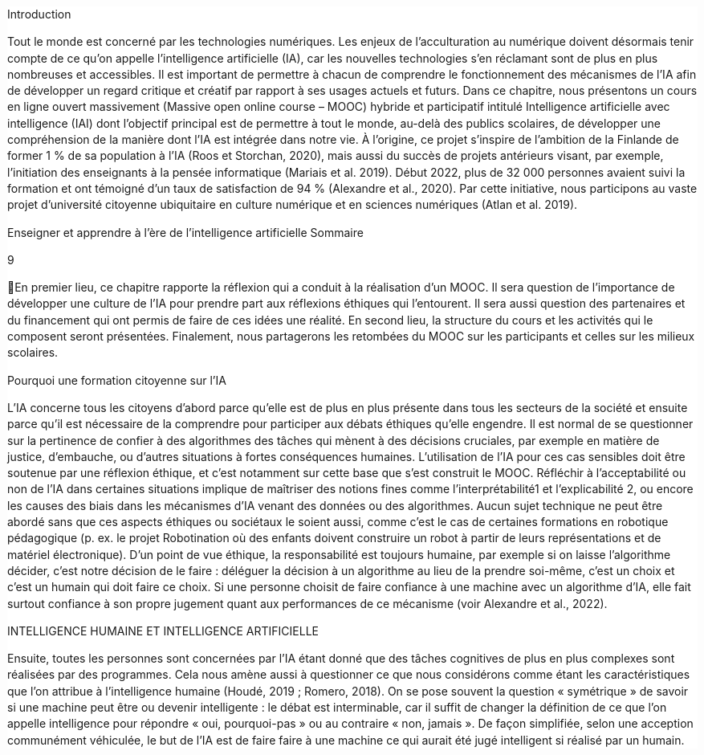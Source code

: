 Introduction 

Tout le monde est concerné par les technologies numériques. Les enjeux de l’acculturation au 
numérique doivent désormais tenir compte de ce qu’on appelle l’intelligence artificielle (IA), 
car les nouvelles technologies s’en réclamant sont de plus en plus nombreuses et accessibles. 
Il est important de permettre à chacun de comprendre le fonctionnement des mécanismes de 
l’IA afin de développer un regard critique et créatif par rapport à ses usages actuels et futurs. 
Dans ce chapitre, nous présentons un cours en ligne ouvert massivement (Massive open 
online course – MOOC) hybride et participatif intitulé Intelligence artificielle avec intelligence 
(IAI) dont l’objectif principal est de permettre à tout le monde, au-delà des publics scolaires, 
de développer une compréhension de la manière dont l’IA est intégrée dans notre vie. À 
l’origine, ce projet s’inspire de l’ambition de la Finlande de former 1 % de sa population à l’IA 
(Roos et Storchan, 2020), mais aussi du succès de projets antérieurs visant, par exemple, 
l’initiation des enseignants à la pensée informatique (Mariais et al. 2019). Début 2022, plus de 
32 000 personnes avaient suivi la formation et ont témoigné d’un taux de satisfaction de 94 % 
(Alexandre et al., 2020). Par cette initiative, nous participons au vaste projet d’université 
citoyenne ubiquitaire en culture numérique et en sciences numériques (Atlan et al. 2019). 

Enseigner et apprendre à l’ère de l’intelligence artificielle Sommaire 

9 

 
 
 
En premier lieu, ce chapitre rapporte la réflexion qui a conduit à la réalisation d’un MOOC. Il 
sera question de l’importance de développer une culture de l’IA pour prendre part aux 
réflexions éthiques qui l’entourent. Il sera aussi question des partenaires et du financement 
qui ont permis de faire de ces idées une réalité. En second lieu, la structure du cours et les 
activités qui le composent seront présentées. Finalement, nous partagerons les retombées du 
MOOC sur les participants et celles sur les milieux scolaires. 

Pourquoi une formation citoyenne sur l’IA 

L’IA concerne tous les citoyens d’abord parce qu’elle est de plus en plus présente dans tous 
les secteurs de la société et ensuite parce qu’il est nécessaire de la comprendre pour participer 
aux débats éthiques qu’elle engendre. Il est normal de se questionner sur la pertinence de 
confier à des algorithmes des tâches qui mènent à des décisions cruciales, par exemple en 
matière de justice, d’embauche, ou d’autres situations à fortes conséquences humaines. 
L’utilisation de l’IA pour ces cas sensibles doit être soutenue par une réflexion éthique, et c’est 
notamment sur cette base que s’est construit le MOOC. Réfléchir à l’acceptabilité ou non de 
l’IA dans certaines situations implique de maîtriser des notions fines comme l’interprétabilité1 
et l’explicabilité 2, ou encore les causes des biais dans les mécanismes d’IA venant des 
données ou des algorithmes. Aucun sujet technique ne peut être abordé sans que ces aspects
éthiques ou sociétaux le soient aussi, comme c’est le cas de certaines formations en robotique 
pédagogique (p. ex. le projet Robotination où des enfants doivent construire un robot à partir 
de leurs représentations et de matériel électronique). D’un point de vue éthique, la 
responsabilité est toujours humaine, par exemple si on laisse l’algorithme décider, c’est notre 
décision de le faire : déléguer la décision à un algorithme au lieu de la prendre soi-même, c’est 
un choix et c’est un humain qui doit faire ce choix. Si une personne choisit de faire confiance 
à une machine avec un algorithme d’IA, elle fait surtout confiance à son propre jugement quant 
aux performances de ce mécanisme (voir Alexandre et al., 2022). 

INTELLIGENCE HUMAINE ET INTELLIGENCE ARTIFICIELLE 

Ensuite, toutes les personnes sont concernées par l’IA étant donné que des tâches cognitives 
de plus en plus complexes sont réalisées par des programmes. Cela nous amène aussi à 
questionner ce que nous considérons comme étant les caractéristiques que l’on attribue à 
l’intelligence humaine (Houdé, 2019 ; Romero, 2018). On se pose souvent la question 
« symétrique » de savoir si une machine peut être ou devenir intelligente : le débat est 
interminable, car il suffit de changer la définition de ce que l’on appelle intelligence pour 
répondre « oui, pourquoi-pas » ou au contraire « non, jamais ». De façon simplifiée, selon une 
acception communément véhiculée, le but de l’IA est de faire faire à une machine ce qui aurait 
été jugé intelligent si réalisé par un humain. 
